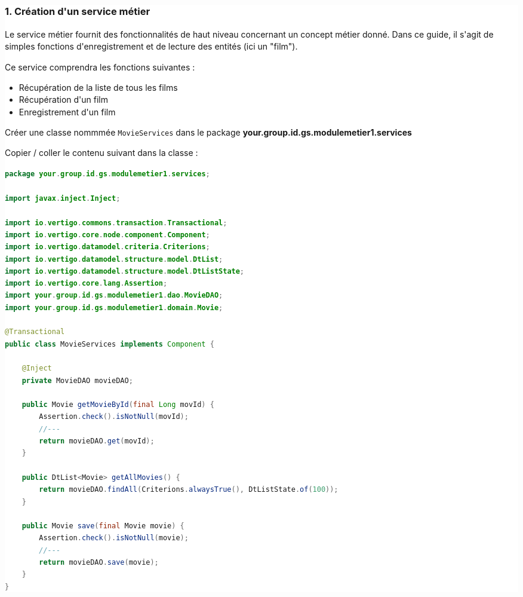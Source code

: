 ### 1. Création d'un service métier

Le service métier fournit des fonctionnalités de haut niveau concernant un concept métier donné. Dans ce guide, il s'agit de simples fonctions d'enregistrement et de lecture des entités (ici un "film").

Ce service comprendra les fonctions suivantes :
* Récupération de la liste de tous les films
* Récupération d'un film
* Enregistrement d'un film

Créer une classe nommmée `MovieServices` dans le package __your.group.id.gs.modulemetier1.services__

Copier / coller le contenu suivant dans la classe :

```java
package your.group.id.gs.modulemetier1.services;

import javax.inject.Inject;

import io.vertigo.commons.transaction.Transactional;
import io.vertigo.core.node.component.Component;
import io.vertigo.datamodel.criteria.Criterions;
import io.vertigo.datamodel.structure.model.DtList;
import io.vertigo.datamodel.structure.model.DtListState;
import io.vertigo.core.lang.Assertion;
import your.group.id.gs.modulemetier1.dao.MovieDAO;
import your.group.id.gs.modulemetier1.domain.Movie;

@Transactional
public class MovieServices implements Component {

    @Inject
    private MovieDAO movieDAO;

    public Movie getMovieById(final Long movId) {
        Assertion.check().isNotNull(movId);
        //--- 
        return movieDAO.get(movId);
    }

    public DtList<Movie> getAllMovies() {
        return movieDAO.findAll(Criterions.alwaysTrue(), DtListState.of(100));
    }

    public Movie save(final Movie movie) {
        Assertion.check().isNotNull(movie);
        //---
        return movieDAO.save(movie);
    }
}
```
